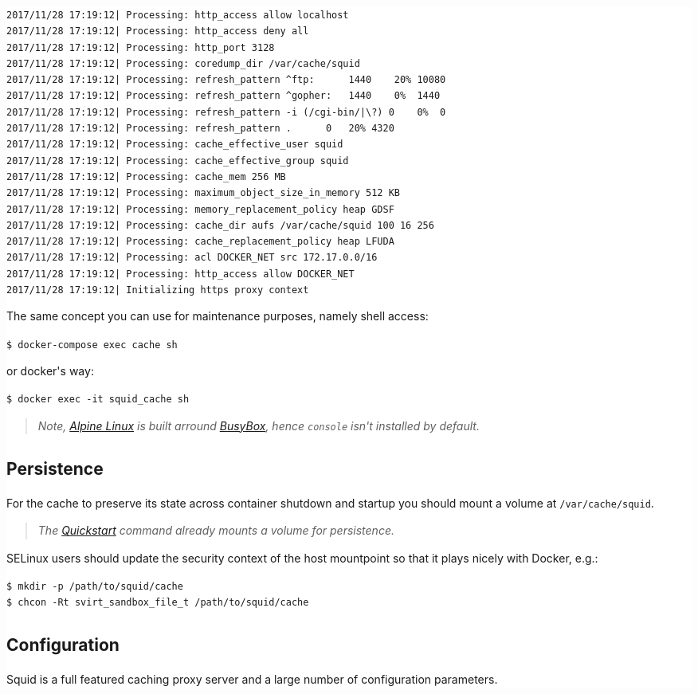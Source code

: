 ```text
2017/11/28 17:19:12| Processing: http_access allow localhost
2017/11/28 17:19:12| Processing: http_access deny all
2017/11/28 17:19:12| Processing: http_port 3128
2017/11/28 17:19:12| Processing: coredump_dir /var/cache/squid
2017/11/28 17:19:12| Processing: refresh_pattern ^ftp:		1440	20%	10080
2017/11/28 17:19:12| Processing: refresh_pattern ^gopher:	1440	0%	1440
2017/11/28 17:19:12| Processing: refresh_pattern -i (/cgi-bin/|\?) 0	0%	0
2017/11/28 17:19:12| Processing: refresh_pattern .		0	20%	4320
2017/11/28 17:19:12| Processing: cache_effective_user squid
2017/11/28 17:19:12| Processing: cache_effective_group squid
2017/11/28 17:19:12| Processing: cache_mem 256 MB
2017/11/28 17:19:12| Processing: maximum_object_size_in_memory 512 KB
2017/11/28 17:19:12| Processing: memory_replacement_policy heap GDSF
2017/11/28 17:19:12| Processing: cache_dir aufs /var/cache/squid 100 16 256
2017/11/28 17:19:12| Processing: cache_replacement_policy heap LFUDA
2017/11/28 17:19:12| Processing: acl DOCKER_NET src 172.17.0.0/16
2017/11/28 17:19:12| Processing: http_access allow DOCKER_NET
2017/11/28 17:19:12| Initializing https proxy context
```

The same concept you can use for maintenance purposes, namely shell access:

```console
$ docker-compose exec cache sh
```

or docker's way:

```console
$ docker exec -it squid_cache sh
```

> *Note, [Alpine Linux](https://hub.docker.com/_/alpine/) is built arround [BusyBox](https://busybox.net/), hence `console` isn't installed by default.*



## Persistence

For the cache to preserve its state across container shutdown and startup you should mount a volume at `/var/cache/squid`.

> *The [Quickstart](#quickstart) command already mounts a volume for persistence.*

SELinux users should update the security context of the host mountpoint so that it plays nicely with Docker, e.g.:

```console
$ mkdir -p /path/to/squid/cache
$ chcon -Rt svirt_sandbox_file_t /path/to/squid/cache
```

## Configuration


Squid is a full featured caching proxy server and a large number of configuration parameters. 
